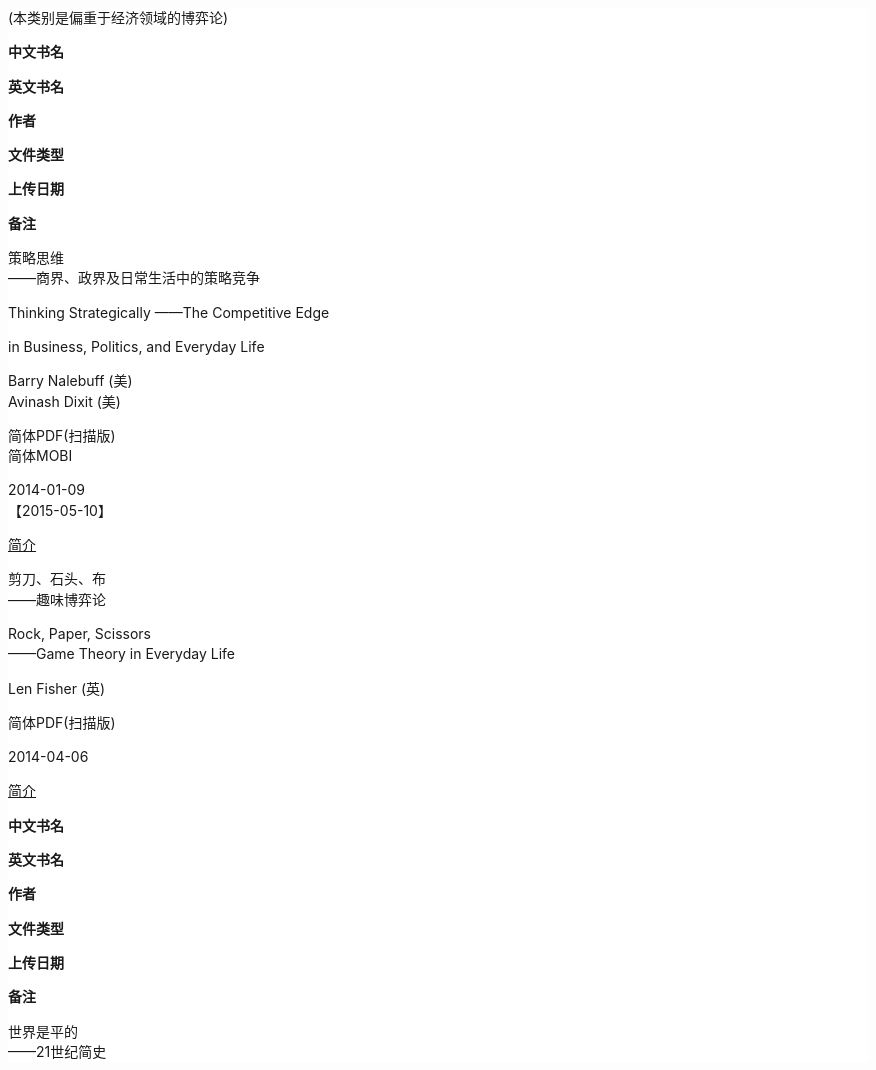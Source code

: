   
(本类别是偏重于经济领域的博弈论)

**中文书名**

**英文书名**

**作者**

**文件类型**

**上传日期**

**备注**

策略思维  
——商界、政界及日常生活中的策略竞争

Thinking Strategically ——The Competitive Edge

in Business, Politics, and Everyday Life

Barry Nalebuff (美)  
Avinash Dixit (美)

简体PDF(扫描版)  
简体MOBI

2014-01-09  
【2015-05-10】

[简介](//goo.gl/63DJIm)

剪刀、石头、布  
——趣味博弈论

Rock, Paper, Scissors  
——Game Theory in Everyday Life

Len Fisher (英)

简体PDF(扫描版)

2014-04-06

[简介](//goo.gl/IesRNM)

  
  

**中文书名**

**英文书名**

**作者**

**文件类型**

**上传日期**

**备注**

世界是平的  
——21世纪简史

